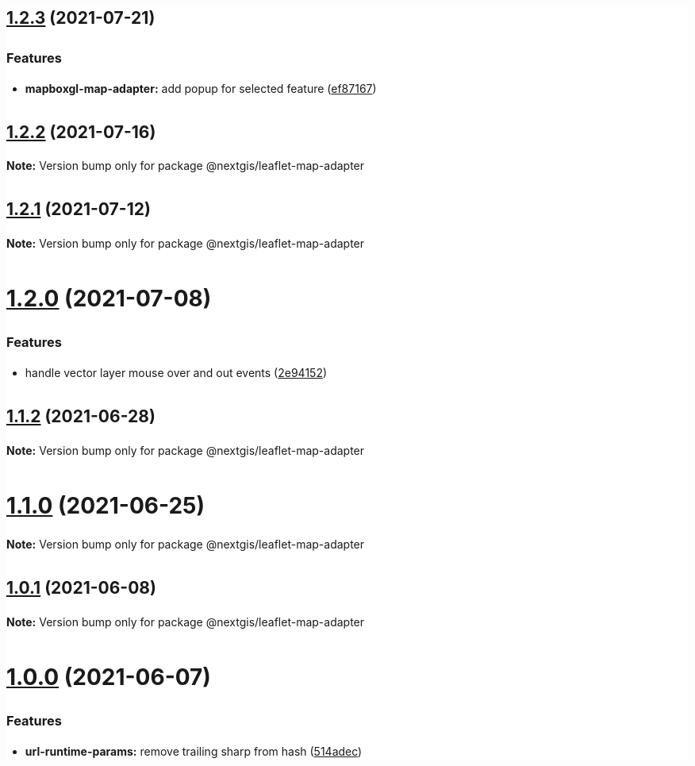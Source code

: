 ## [1.2.3](https://github.com/nextgis/nextgis_frontend/compare/v1.2.2...v1.2.3) (2021-07-21)

### Features

- **mapboxgl-map-adapter:** add popup for selected feature ([ef87167](https://github.com/nextgis/nextgis_frontend/commit/ef87167a8df611a0e7b55c04b8090af14c053adc))

## [1.2.2](https://github.com/nextgis/nextgis_frontend/compare/v1.2.1...v1.2.2) (2021-07-16)

**Note:** Version bump only for package @nextgis/leaflet-map-adapter

## [1.2.1](https://github.com/nextgis/nextgis_frontend/compare/v1.2.0...v1.2.1) (2021-07-12)

**Note:** Version bump only for package @nextgis/leaflet-map-adapter

# [1.2.0](https://github.com/nextgis/nextgis_frontend/compare/v1.1.2...v1.2.0) (2021-07-08)

### Features

- handle vector layer mouse over and out events ([2e94152](https://github.com/nextgis/nextgis_frontend/commit/2e94152fac64b8e022dab7940614487763ce57af))

## [1.1.2](https://github.com/nextgis/nextgis_frontend/compare/v1.1.1...v1.1.2) (2021-06-28)

**Note:** Version bump only for package @nextgis/leaflet-map-adapter

# [1.1.0](https://github.com/nextgis/nextgis_frontend/compare/v1.0.1...v1.1.0) (2021-06-25)

**Note:** Version bump only for package @nextgis/leaflet-map-adapter

## [1.0.1](https://github.com/nextgis/nextgis_frontend/compare/v1.0.0...v1.0.1) (2021-06-08)

**Note:** Version bump only for package @nextgis/leaflet-map-adapter

# [1.0.0](https://github.com/nextgis/nextgis_frontend/compare/v1.0.0-beta.9...v1.0.0) (2021-06-07)

### Features

- **url-runtime-params:** remove trailing sharp from hash ([514adec](https://github.com/nextgis/nextgis_frontend/commit/514adec69c697beacb6d2aee88c0dfd50f540006))
